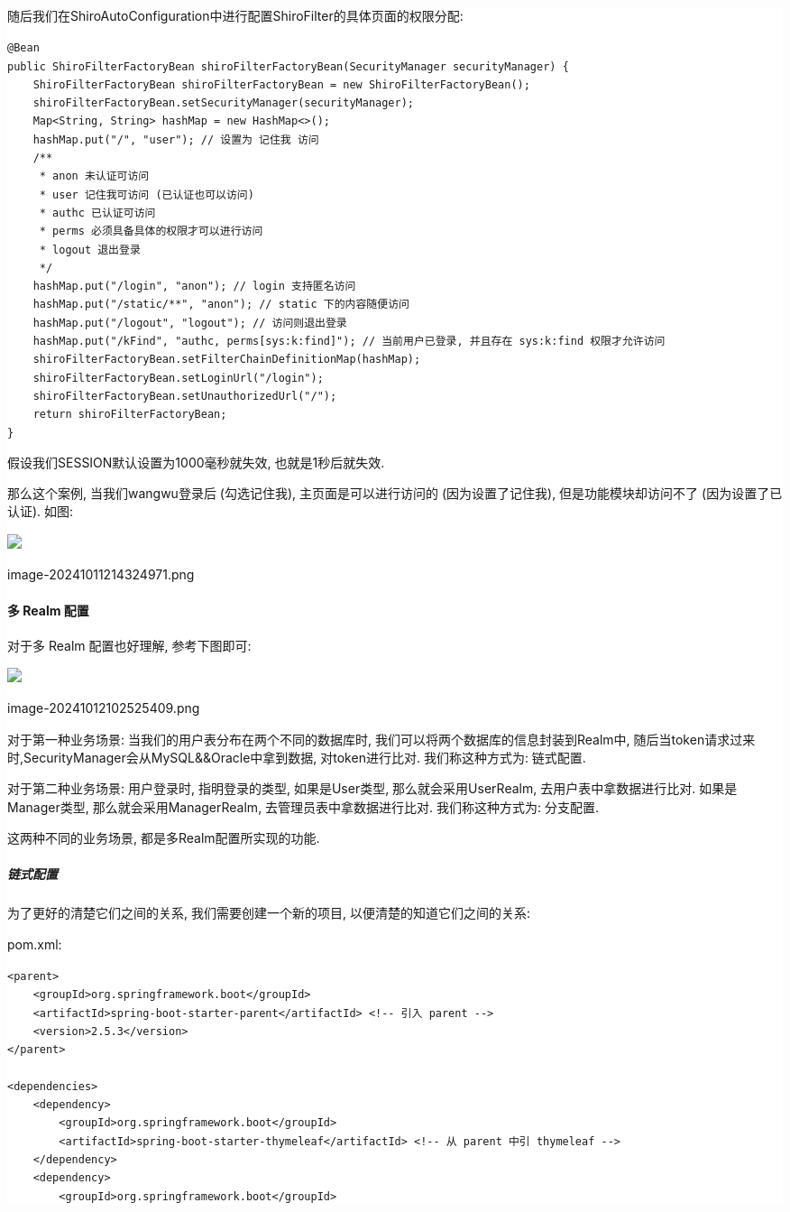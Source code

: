 随后我们在ShiroAutoConfiguration中进行配置ShiroFilter的具体页面的权限分配:  
```
@Bean
public ShiroFilterFactoryBean shiroFilterFactoryBean(SecurityManager securityManager) {
    ShiroFilterFactoryBean shiroFilterFactoryBean = new ShiroFilterFactoryBean();
    shiroFilterFactoryBean.setSecurityManager(securityManager);
    Map<String, String> hashMap = new HashMap<>();
    hashMap.put("/", "user"); // 设置为 记住我 访问
    /**
     * anon 未认证可访问
     * user 记住我可访问 (已认证也可以访问)
     * authc 已认证可访问
     * perms 必须具备具体的权限才可以进行访问
     * logout 退出登录
     */
    hashMap.put("/login", "anon"); // login 支持匿名访问
    hashMap.put("/static/**", "anon"); // static 下的内容随便访问
    hashMap.put("/logout", "logout"); // 访问则退出登录
    hashMap.put("/kFind", "authc, perms[sys:k:find]"); // 当前用户已登录, 并且存在 sys:k:find 权限才允许访问
    shiroFilterFactoryBean.setFilterChainDefinitionMap(hashMap);
    shiroFilterFactoryBean.setLoginUrl("/login");
    shiroFilterFactoryBean.setUnauthorizedUrl("/");
    return shiroFilterFactoryBean;
}

```  
  
假设我们SESSION默认设置为1000毫秒就失效, 也就是1秒后就失效.  
  
那么这个案例, 当我们wangwu登录后 (勾选记住我), 主页面是可以进行访问的 (因为设置了记住我), 但是功能模块却访问不了 (因为设置了已认证). 如图:  
  
![](https://mmbiz.qpic.cn/sz_mmbiz_png/tiaKRx8m4Wn6ic0COibiavmjQHsRpiaaR1EaVk19QFOvbMtxoI0aK9XpDVrscdY3FLZbgROgsbtT8FDAfxCLicR2gUdg/640?wx_fmt=png&from=appmsg "")  
  
image-20241011214324971.png  
#### 多 Realm 配置  
  
对于多 Realm 配置也好理解, 参考下图即可:  
  
![](https://mmbiz.qpic.cn/sz_mmbiz_png/tiaKRx8m4Wn6ic0COibiavmjQHsRpiaaR1EaVnh0aO9uicZ0n7e82VjNtwLYFnAB38U7iaOuFD1icTyKicYUdaXr1dl8rAg/640?wx_fmt=png&from=appmsg "")  
  
image-20241012102525409.png  
  
对于第一种业务场景: 当我们的用户表分布在两个不同的数据库时, 我们可以将两个数据库的信息封装到Realm中, 随后当token请求过来时,SecurityManager会从MySQL&&Oracle中拿到数据, 对token进行比对. 我们称这种方式为: 链式配置.  
  
对于第二种业务场景: 用户登录时, 指明登录的类型, 如果是User类型, 那么就会采用UserRealm, 去用户表中拿数据进行比对. 如果是Manager类型, 那么就会采用ManagerRealm, 去管理员表中拿数据进行比对. 我们称这种方式为: 分支配置.  
  
这两种不同的业务场景, 都是多Realm配置所实现的功能.  
##### 链式配置  
  
为了更好的清楚它们之间的关系, 我们需要创建一个新的项目, 以便清楚的知道它们之间的关系:  
  
pom.xml:  
```
<parent>
    <groupId>org.springframework.boot</groupId>
    <artifactId>spring-boot-starter-parent</artifactId> <!-- 引入 parent -->
    <version>2.5.3</version>
</parent>

<dependencies>
    <dependency>
        <groupId>org.springframework.boot</groupId>
        <artifactId>spring-boot-starter-thymeleaf</artifactId> <!-- 从 parent 中引 thymeleaf -->
    </dependency>
    <dependency>
        <groupId>org.springframework.boot</groupId>
```
